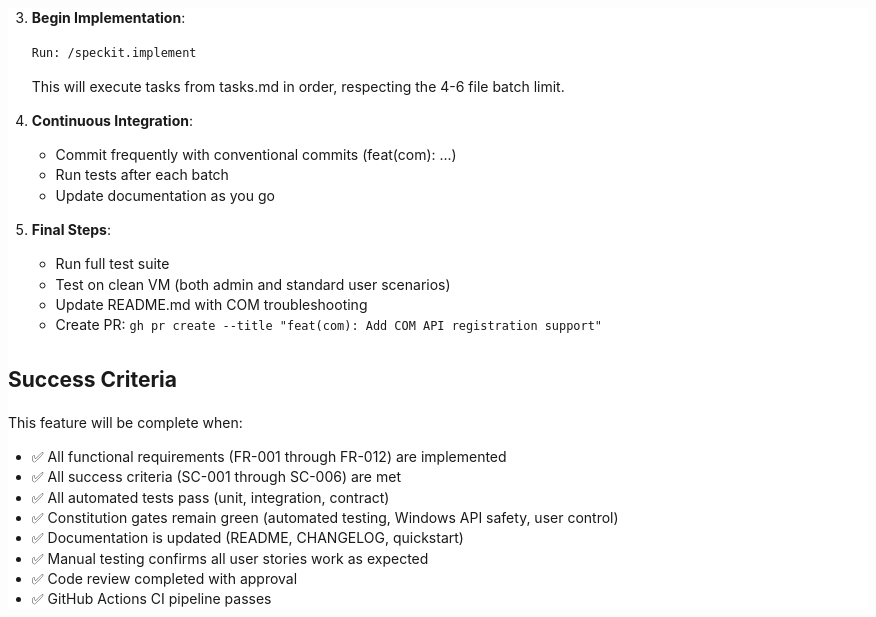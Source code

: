 3. **Begin Implementation**:
   ```
   Run: /speckit.implement
   ```
   This will execute tasks from tasks.md in order, respecting the 4-6 file batch limit.

4. **Continuous Integration**:
   - Commit frequently with conventional commits (feat(com): ...)
   - Run tests after each batch
   - Update documentation as you go

5. **Final Steps**:
   - Run full test suite
   - Test on clean VM (both admin and standard user scenarios)
   - Update README.md with COM troubleshooting
   - Create PR: `gh pr create --title "feat(com): Add COM API registration support"`

## Success Criteria

This feature will be complete when:

- ✅ All functional requirements (FR-001 through FR-012) are implemented
- ✅ All success criteria (SC-001 through SC-006) are met
- ✅ All automated tests pass (unit, integration, contract)
- ✅ Constitution gates remain green (automated testing, Windows API safety, user control)
- ✅ Documentation is updated (README, CHANGELOG, quickstart)
- ✅ Manual testing confirms all user stories work as expected
- ✅ Code review completed with approval
- ✅ GitHub Actions CI pipeline passes
